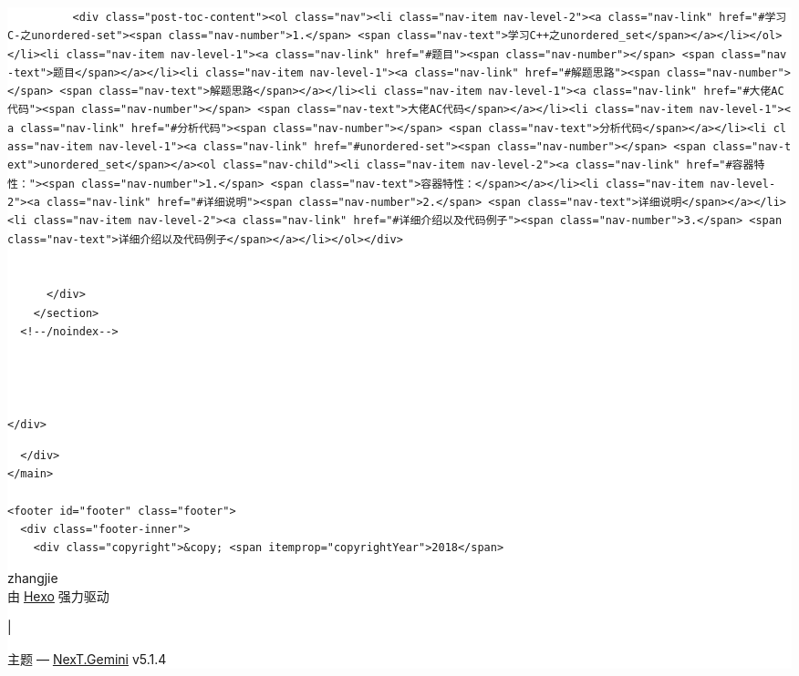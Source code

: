             
              
            

            
              <div class="post-toc-content"><ol class="nav"><li class="nav-item nav-level-2"><a class="nav-link" href="#学习C-之unordered-set"><span class="nav-number">1.</span> <span class="nav-text">学习C++之unordered_set</span></a></li></ol></li><li class="nav-item nav-level-1"><a class="nav-link" href="#题目"><span class="nav-number"></span> <span class="nav-text">题目</span></a></li><li class="nav-item nav-level-1"><a class="nav-link" href="#解题思路"><span class="nav-number"></span> <span class="nav-text">解题思路</span></a></li><li class="nav-item nav-level-1"><a class="nav-link" href="#大佬AC代码"><span class="nav-number"></span> <span class="nav-text">大佬AC代码</span></a></li><li class="nav-item nav-level-1"><a class="nav-link" href="#分析代码"><span class="nav-number"></span> <span class="nav-text">分析代码</span></a></li><li class="nav-item nav-level-1"><a class="nav-link" href="#unordered-set"><span class="nav-number"></span> <span class="nav-text">unordered_set</span></a><ol class="nav-child"><li class="nav-item nav-level-2"><a class="nav-link" href="#容器特性："><span class="nav-number">1.</span> <span class="nav-text">容器特性：</span></a></li><li class="nav-item nav-level-2"><a class="nav-link" href="#详细说明"><span class="nav-number">2.</span> <span class="nav-text">详细说明</span></a></li><li class="nav-item nav-level-2"><a class="nav-link" href="#详细介绍以及代码例子"><span class="nav-number">3.</span> <span class="nav-text">详细介绍以及代码例子</span></a></li></ol></div>
            

          </div>
        </section>
      <!--/noindex-->
      

      

    </div>
  </aside>


        
      </div>
    </main>

    <footer id="footer" class="footer">
      <div class="footer-inner">
        <div class="copyright">&copy; <span itemprop="copyrightYear">2018</span>
  <span class="with-love">
    <i class="fa fa-user"></i>
  </span>
  <span class="author" itemprop="copyrightHolder">zhangjie</span>

  
</div>


  <div class="powered-by">由 <a class="theme-link" target="_blank" href="https://hexo.io">Hexo</a> 强力驱动</div>



  <span class="post-meta-divider">|</span>



  <div class="theme-info">主题 &mdash; <a class="theme-link" target="_blank" href="https://github.com/iissnan/hexo-theme-next">NexT.Gemini</a> v5.1.4</div>



